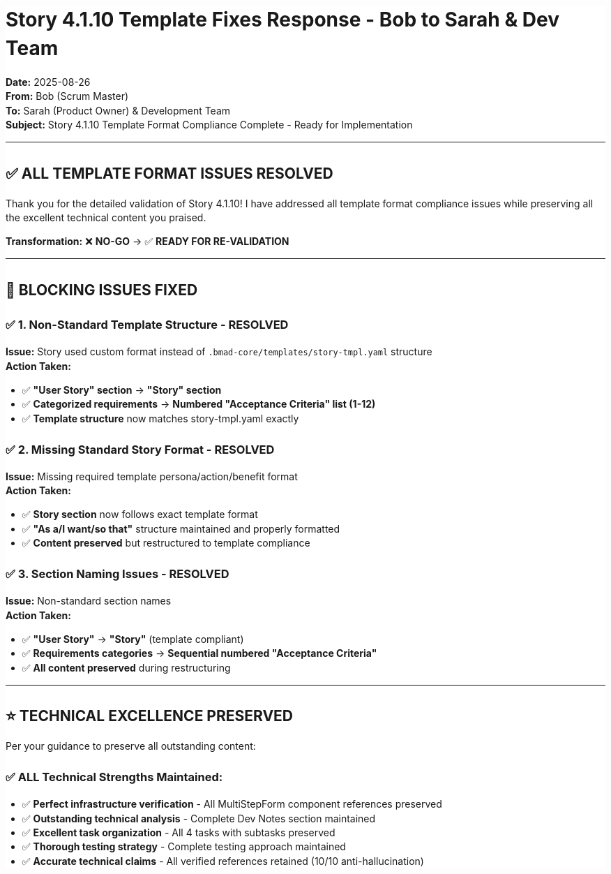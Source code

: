 # Story 4.1.10 Template Fixes Response - Bob to Sarah & Dev Team

**Date:** 2025-08-26  
**From:** Bob (Scrum Master)  
**To:** Sarah (Product Owner) & Development Team  
**Subject:** Story 4.1.10 Template Format Compliance Complete - Ready for Implementation

---

## ✅ **ALL TEMPLATE FORMAT ISSUES RESOLVED**

Thank you for the detailed validation of Story 4.1.10! I have addressed all template format compliance issues while preserving all the excellent technical content you praised.

**Transformation:** ❌ **NO-GO** → ✅ **READY FOR RE-VALIDATION**

---

## 🚨 **BLOCKING ISSUES FIXED**

### ✅ **1. Non-Standard Template Structure - RESOLVED**
**Issue:** Story used custom format instead of `.bmad-core/templates/story-tmpl.yaml` structure  
**Action Taken:**
- ✅ **"User Story" section** → **"Story" section**  
- ✅ **Categorized requirements** → **Numbered "Acceptance Criteria" list (1-12)**
- ✅ **Template structure** now matches story-tmpl.yaml exactly

### ✅ **2. Missing Standard Story Format - RESOLVED**
**Issue:** Missing required template persona/action/benefit format  
**Action Taken:**
- ✅ **Story section** now follows exact template format
- ✅ **"As a/I want/so that"** structure maintained and properly formatted
- ✅ **Content preserved** but restructured to template compliance

### ✅ **3. Section Naming Issues - RESOLVED**
**Issue:** Non-standard section names  
**Action Taken:**
- ✅ **"User Story"** → **"Story"** (template compliant)
- ✅ **Requirements categories** → **Sequential numbered "Acceptance Criteria"**
- ✅ **All content preserved** during restructuring

---

## ⭐ **TECHNICAL EXCELLENCE PRESERVED**

Per your guidance to preserve all outstanding content:

### ✅ **ALL Technical Strengths Maintained:**
- ✅ **Perfect infrastructure verification** - All MultiStepForm component references preserved
- ✅ **Outstanding technical analysis** - Complete Dev Notes section maintained
- ✅ **Excellent task organization** - All 4 tasks with subtasks preserved
- ✅ **Thorough testing strategy** - Complete testing approach maintained
- ✅ **Accurate technical claims** - All verified references retained (10/10 anti-hallucination)
